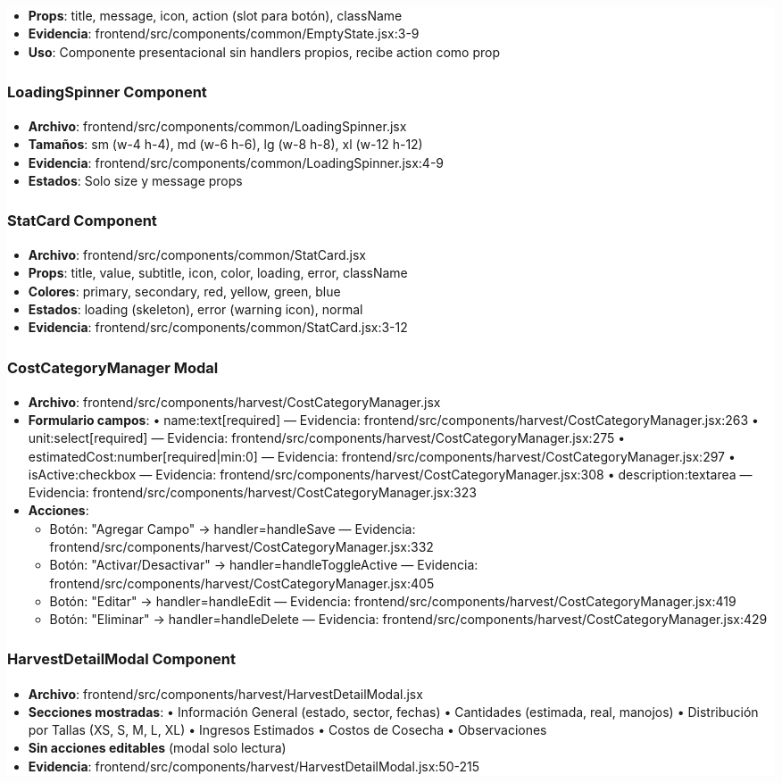 - **Props**: title, message, icon, action (slot para botón), className
- **Evidencia**: frontend/src/components/common/EmptyState.jsx:3-9
- **Uso**: Componente presentacional sin handlers propios, recibe action como prop

### LoadingSpinner Component

- **Archivo**: frontend/src/components/common/LoadingSpinner.jsx
- **Tamaños**: sm (w-4 h-4), md (w-6 h-6), lg (w-8 h-8), xl (w-12 h-12)
- **Evidencia**: frontend/src/components/common/LoadingSpinner.jsx:4-9
- **Estados**: Solo size y message props

### StatCard Component

- **Archivo**: frontend/src/components/common/StatCard.jsx
- **Props**: title, value, subtitle, icon, color, loading, error, className
- **Colores**: primary, secondary, red, yellow, green, blue
- **Estados**: loading (skeleton), error (warning icon), normal
- **Evidencia**: frontend/src/components/common/StatCard.jsx:3-12

### CostCategoryManager Modal

- **Archivo**: frontend/src/components/harvest/CostCategoryManager.jsx
- **Formulario campos**:
  • name:text[required] — Evidencia: frontend/src/components/harvest/CostCategoryManager.jsx:263
  • unit:select[required] — Evidencia: frontend/src/components/harvest/CostCategoryManager.jsx:275
  • estimatedCost:number[required|min:0] — Evidencia: frontend/src/components/harvest/CostCategoryManager.jsx:297
  • isActive:checkbox — Evidencia: frontend/src/components/harvest/CostCategoryManager.jsx:308
  • description:textarea — Evidencia: frontend/src/components/harvest/CostCategoryManager.jsx:323
- **Acciones**:
  - Botón: "Agregar Campo" → handler=handleSave — Evidencia: frontend/src/components/harvest/CostCategoryManager.jsx:332
  - Botón: "Activar/Desactivar" → handler=handleToggleActive — Evidencia: frontend/src/components/harvest/CostCategoryManager.jsx:405
  - Botón: "Editar" → handler=handleEdit — Evidencia: frontend/src/components/harvest/CostCategoryManager.jsx:419
  - Botón: "Eliminar" → handler=handleDelete — Evidencia: frontend/src/components/harvest/CostCategoryManager.jsx:429

### HarvestDetailModal Component

- **Archivo**: frontend/src/components/harvest/HarvestDetailModal.jsx
- **Secciones mostradas**:
  • Información General (estado, sector, fechas)
  • Cantidades (estimada, real, manojos)
  • Distribución por Tallas (XS, S, M, L, XL)
  • Ingresos Estimados
  • Costos de Cosecha
  • Observaciones
- **Sin acciones editables** (modal solo lectura)
- **Evidencia**: frontend/src/components/harvest/HarvestDetailModal.jsx:50-215
